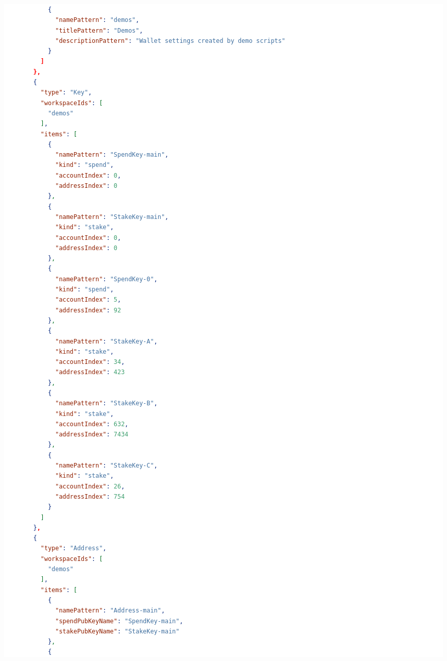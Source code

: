 ```json
            {
              "namePattern": "demos",
              "titlePattern": "Demos",
              "descriptionPattern": "Wallet settings created by demo scripts"
            }
          ]
        },
        {
          "type": "Key",
          "workspaceIds": [
            "demos"
          ],
          "items": [
            {
              "namePattern": "SpendKey-main",
              "kind": "spend",
              "accountIndex": 0,
              "addressIndex": 0
            },
            {
              "namePattern": "StakeKey-main",
              "kind": "stake",
              "accountIndex": 0,
              "addressIndex": 0
            },
            {
              "namePattern": "SpendKey-0",
              "kind": "spend",
              "accountIndex": 5,
              "addressIndex": 92
            },
            {
              "namePattern": "StakeKey-A",
              "kind": "stake",
              "accountIndex": 34,
              "addressIndex": 423
            },
            {
              "namePattern": "StakeKey-B",
              "kind": "stake",
              "accountIndex": 632,
              "addressIndex": 7434
            },
            {
              "namePattern": "StakeKey-C",
              "kind": "stake",
              "accountIndex": 26,
              "addressIndex": 754
            }
          ]
        },
        {
          "type": "Address",
          "workspaceIds": [
            "demos"
          ],
          "items": [
            {
              "namePattern": "Address-main",
              "spendPubKeyName": "SpendKey-main",
              "stakePubKeyName": "StakeKey-main"
            },
            {
```